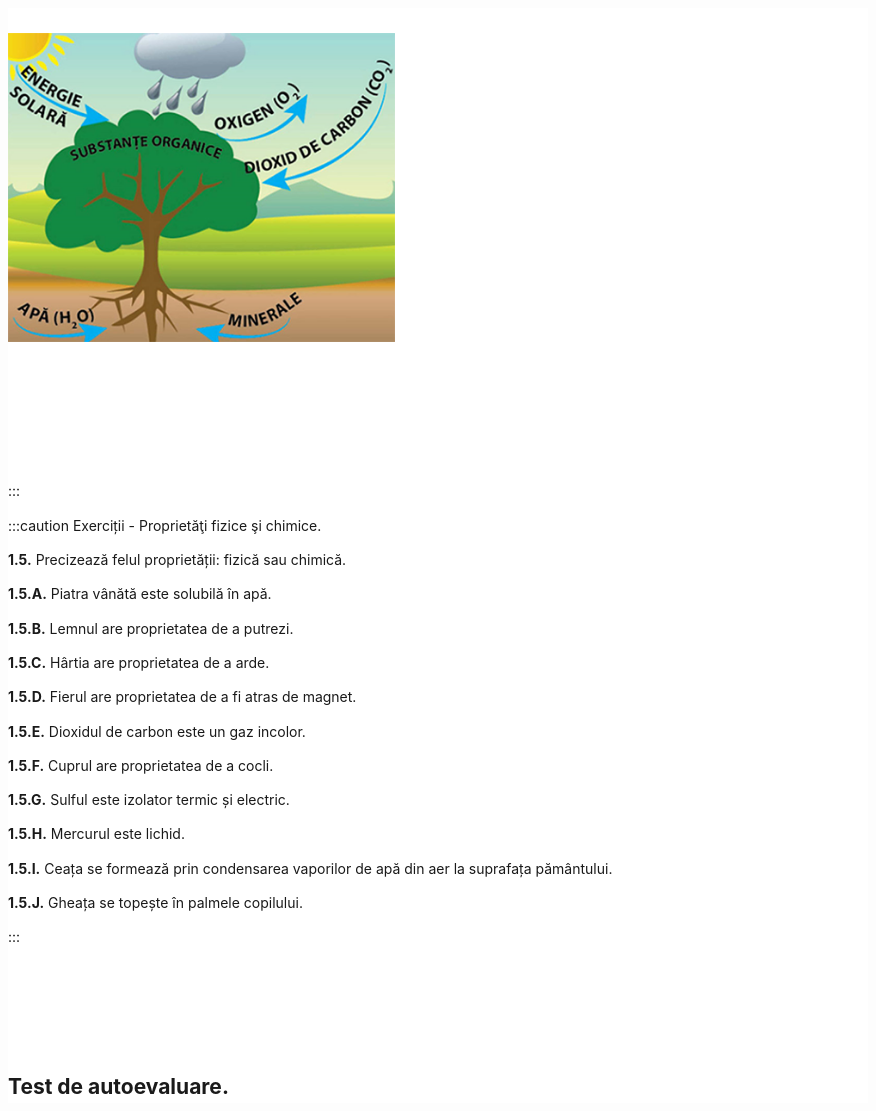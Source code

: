 <Img className="img-responsive4" src="chimie/clasa7/capitolul1/I-5-3-aplica-ce-ai-invatat-in-legatura-cu-fenomene-fizice-si-chimice-poza12-eliberare-oxigen-de-catre-plante-prin-fotosinteza.png" width="1000" height="359" />


<br></br>
<br></br>


:::





:::caution Exerciții - Proprietăţi fizice şi chimice.

**1.5.** Precizează felul proprietății: fizică sau chimică. 

**1.5.A.** Piatra vânătă este solubilă în apă.

**1.5.B.** Lemnul are proprietatea de a putrezi.

**1.5.C.** Hârtia are proprietatea de a arde.

**1.5.D.** Fierul are proprietatea de a fi atras de magnet.

**1.5.E.** Dioxidul de carbon este un gaz incolor.

**1.5.F.** Cuprul are proprietatea de a cocli.

**1.5.G.** Sulful este izolator termic și electric.

**1.5.H.** Mercurul este lichid.

**1.5.I.** Ceața se formează prin condensarea vaporilor de apă din aer la suprafața pământului.

**1.5.J.** Gheața se topește în palmele copilului.

:::

<br></br>
<br></br>


## Test de autoevaluare. 
